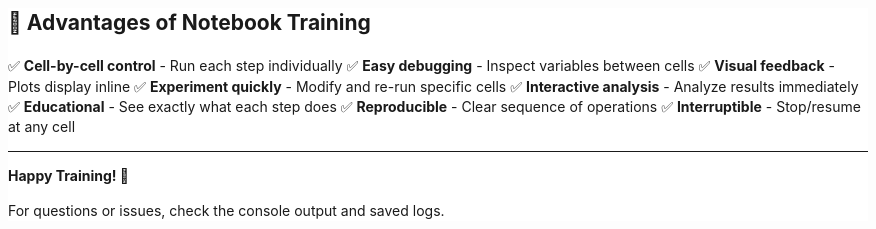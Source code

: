 ## 🎉 Advantages of Notebook Training

✅ **Cell-by-cell control** - Run each step individually
✅ **Easy debugging** - Inspect variables between cells
✅ **Visual feedback** - Plots display inline
✅ **Experiment quickly** - Modify and re-run specific cells
✅ **Interactive analysis** - Analyze results immediately
✅ **Educational** - See exactly what each step does
✅ **Reproducible** - Clear sequence of operations
✅ **Interruptible** - Stop/resume at any cell

---

**Happy Training! 🚀**

For questions or issues, check the console output and saved logs.